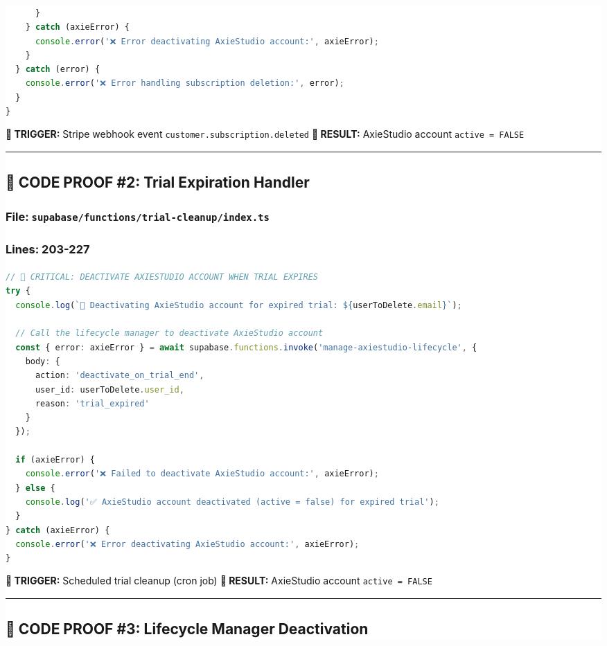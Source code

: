 ```typescript
      }
    } catch (axieError) {
      console.error('❌ Error deactivating AxieStudio account:', axieError);
    }
  } catch (error) {
    console.error('❌ Error handling subscription deletion:', error);
  }
}
```

**🎯 TRIGGER:** Stripe webhook event `customer.subscription.deleted`
**🎯 RESULT:** AxieStudio account `active = FALSE`

---

## **🔧 CODE PROOF #2: Trial Expiration Handler**

### **File:** `supabase/functions/trial-cleanup/index.ts`
### **Lines:** 203-227

```typescript
// 🚨 CRITICAL: DEACTIVATE AXIESTUDIO ACCOUNT WHEN TRIAL EXPIRES
try {
  console.log(`🔄 Deactivating AxieStudio account for expired trial: ${userToDelete.email}`);
  
  // Call the lifecycle manager to deactivate AxieStudio account
  const { error: axieError } = await supabase.functions.invoke('manage-axiestudio-lifecycle', {
    body: {
      action: 'deactivate_on_trial_end',
      user_id: userToDelete.user_id,
      reason: 'trial_expired'
    }
  });

  if (axieError) {
    console.error('❌ Failed to deactivate AxieStudio account:', axieError);
  } else {
    console.log('✅ AxieStudio account deactivated (active = false) for expired trial');
  }
} catch (axieError) {
  console.error('❌ Error deactivating AxieStudio account:', axieError);
}
```

**🎯 TRIGGER:** Scheduled trial cleanup (cron job)
**🎯 RESULT:** AxieStudio account `active = FALSE`

---

## **🔧 CODE PROOF #3: Lifecycle Manager Deactivation**
